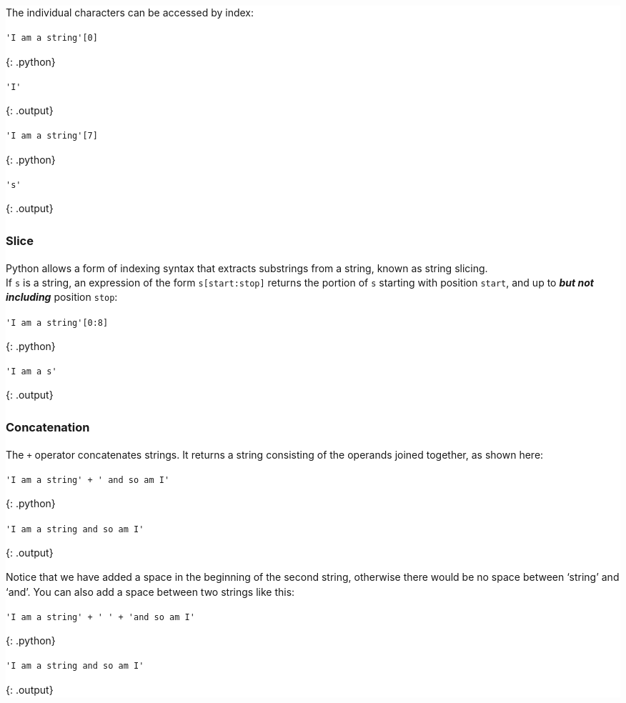 The individual characters can be accessed by index:

~~~
'I am a string'[0]
~~~
{: .python}
~~~
'I'
~~~
{: .output}

~~~
'I am a string'[7]
~~~
{: .python}
~~~
's'
~~~
{: .output}

### Slice

Python  allows a form of indexing syntax that extracts substrings from a string, known as string slicing.\
If `s` is a string, an expression of the form `s[start:stop]` returns the portion of `s` starting with position `start`, and up to ***but not including*** position `stop`:

~~~
'I am a string'[0:8]
~~~
{: .python}
~~~
'I am a s'
~~~
{: .output}

### Concatenation

The `+` operator concatenates strings. It returns a string consisting of the operands joined together, as shown here:

~~~
'I am a string' + ' and so am I'
~~~
{: .python}
~~~
'I am a string and so am I'
~~~
{: .output}

Notice that we have added a space in the beginning of the second string, otherwise there would be no space between ‘string’ and ‘and’. You can also add a space between two strings like this: 
~~~
'I am a string' + ' ' + 'and so am I' 
~~~
{: .python}
~~~
'I am a string and so am I'
~~~
{: .output}
